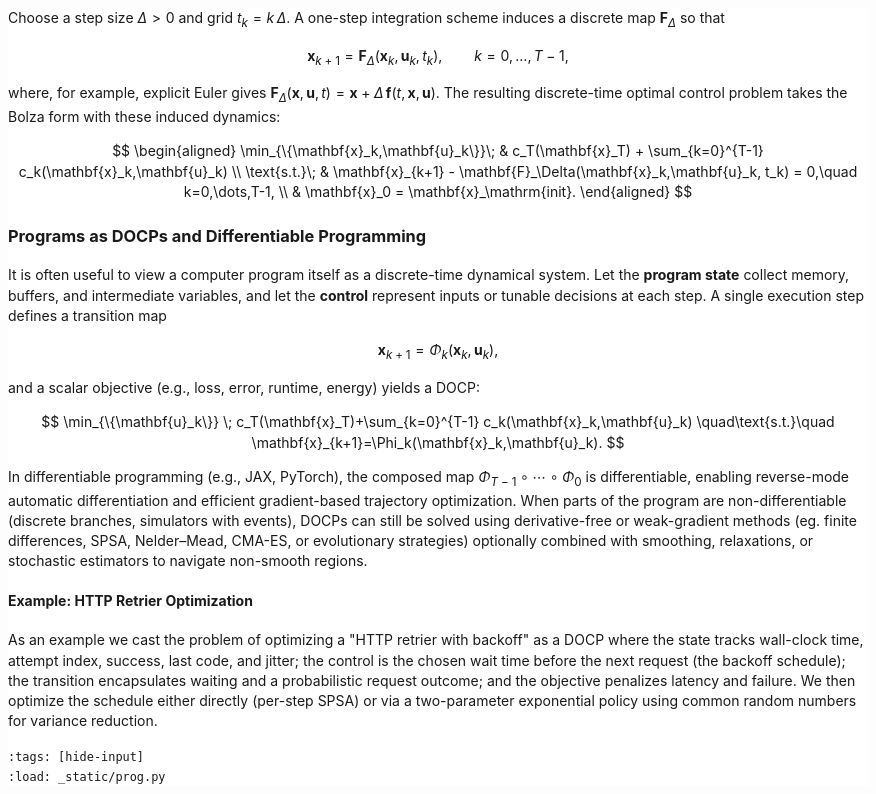 Choose a step size $\Delta > 0$ and grid $t_k = k\,\Delta$. A one-step integration scheme induces a discrete map $\mathbf{F}_\Delta$ so that

$$
\mathbf{x}_{k+1} = \mathbf{F}_\Delta(\mathbf{x}_k, \mathbf{u}_k, t_k),\qquad k=0,\dots, T-1,
$$

where, for example, explicit Euler gives $\mathbf{F}_\Delta(\mathbf{x},\mathbf{u},t) = \mathbf{x} + \Delta\,\mathbf{f}(t,\mathbf{x},\mathbf{u})$. The resulting discrete-time optimal control problem takes the Bolza form with these induced dynamics:

$$
\begin{aligned}
\min_{\{\mathbf{x}_k,\mathbf{u}_k\}}\; & c_T(\mathbf{x}_T) + \sum_{k=0}^{T-1} c_k(\mathbf{x}_k,\mathbf{u}_k) \\
\text{s.t.}\; & \mathbf{x}_{k+1} - \mathbf{F}_\Delta(\mathbf{x}_k,\mathbf{u}_k, t_k) = 0,\quad k=0,\dots,T-1, \\
& \mathbf{x}_0 = \mathbf{x}_\mathrm{init}.
\end{aligned}
$$

### Programs as DOCPs and Differentiable Programming

It is often useful to view a computer program itself as a discrete-time dynamical system. Let the **program state** collect memory, buffers, and intermediate variables, and let the **control** represent inputs or tunable decisions at each step. A single execution step defines a transition map

$$
\mathbf{x}_{k+1}=\Phi_k(\mathbf{x}_k,\mathbf{u}_k),
$$

and a scalar objective (e.g., loss, error, runtime, energy) yields a DOCP:

$$
\min_{\{\mathbf{u}_k\}} \; c_T(\mathbf{x}_T)+\sum_{k=0}^{T-1} c_k(\mathbf{x}_k,\mathbf{u}_k)
\quad\text{s.t.}\quad \mathbf{x}_{k+1}=\Phi_k(\mathbf{x}_k,\mathbf{u}_k).
$$

In differentiable programming (e.g., JAX, PyTorch), the composed map $\Phi_{T-1}\circ\cdots\circ\Phi_0$ is differentiable, enabling reverse-mode automatic differentiation and efficient gradient-based trajectory optimization. When parts of the program are non-differentiable (discrete branches, simulators with events), DOCPs can still be solved using derivative-free or weak-gradient methods (eg. finite differences, SPSA, Nelder–Mead, CMA-ES, or evolutionary strategies) optionally combined with smoothing, relaxations, or stochastic estimators to navigate non-smooth regions.

#### Example: HTTP Retrier Optimization

As an example we cast the problem of optimizing a "HTTP retrier with backoff" as a DOCP where the state tracks wall-clock time, attempt index, success, last code, and jitter; the control is the chosen wait time before the next request (the backoff schedule); the transition encapsulates waiting and a probabilistic request outcome; and the objective penalizes latency and failure. We then optimize the schedule either directly (per-step SPSA) or via a two-parameter exponential policy using common random numbers for variance reduction.

```{code-cell} ipython3
:tags: [hide-input]
:load: _static/prog.py
```
